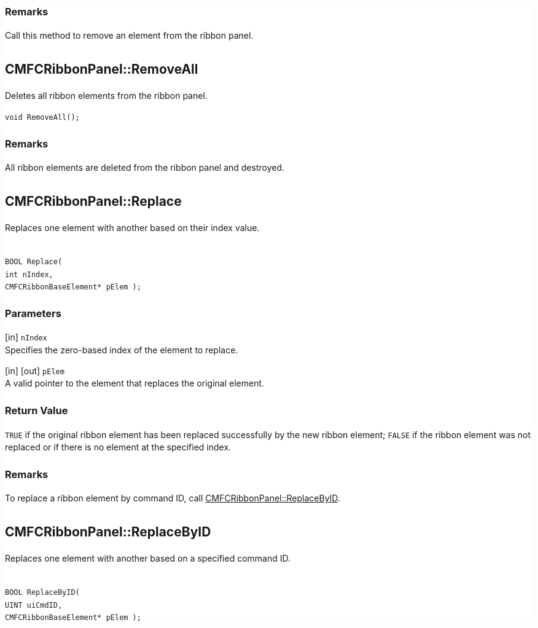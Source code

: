 ### Remarks  
 Call this method to remove an element from the ribbon panel.  
  
##  <a name="cmfcribbonpanel__removeall"></a>  CMFCRibbonPanel::RemoveAll  
 Deletes all ribbon elements from the ribbon panel.  
  
```  
void RemoveAll();  
```  
  
### Remarks  
 All ribbon elements are deleted from the ribbon panel and destroyed.  
  
##  <a name="cmfcribbonpanel__replace"></a>  CMFCRibbonPanel::Replace  
 Replaces one element with another based on their index value.  
  
```  
  
BOOL Replace(  
int nIndex,  
CMFCRibbonBaseElement* pElem );  
```  
  
### Parameters  
 [in] `nIndex`  
 Specifies the zero-based index of the element to replace.  
  
 [in] [out] `pElem`  
 A valid pointer to the element that replaces the original element.  
  
### Return Value  
 `TRUE` if the original ribbon element has been replaced successfully by the new ribbon element; `FALSE` if the ribbon element was not replaced or if there is no element at the specified index.  
  
### Remarks  
 To replace a ribbon element by command ID, call [CMFCRibbonPanel::ReplaceByID](#cmfcribbonpanel__replacebyid).  
  
##  <a name="cmfcribbonpanel__replacebyid"></a>  CMFCRibbonPanel::ReplaceByID  
 Replaces one element with another based on a specified command ID.  
  
```  
  
BOOL ReplaceByID(  
UINT uiCmdID,  
CMFCRibbonBaseElement* pElem );  
```  
  